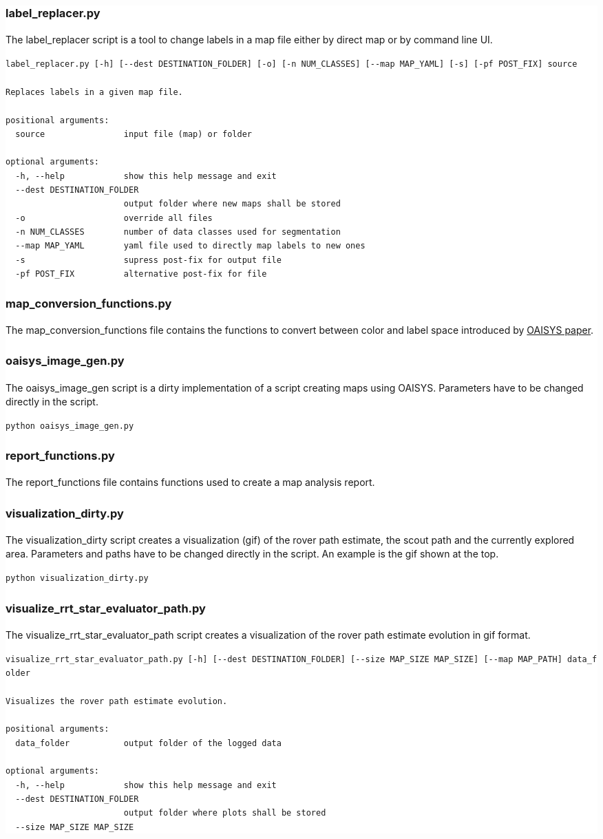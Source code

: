 ### label_replacer.py
The label_replacer script is a tool to change labels in a map file either by direct map or by command line UI.
```
label_replacer.py [-h] [--dest DESTINATION_FOLDER] [-o] [-n NUM_CLASSES] [--map MAP_YAML] [-s] [-pf POST_FIX] source

Replaces labels in a given map file.

positional arguments:
  source                input file (map) or folder

optional arguments:
  -h, --help            show this help message and exit
  --dest DESTINATION_FOLDER
                        output folder where new maps shall be stored
  -o                    override all files
  -n NUM_CLASSES        number of data classes used for segmentation
  --map MAP_YAML        yaml file used to directly map labels to new ones
  -s                    supress post-fix for output file
  -pf POST_FIX          alternative post-fix for file
```

### map_conversion_functions.py
The map_conversion_functions file contains the functions to convert between color and label space  introduced by [OAISYS paper](https://doi.org/10.1109/IROS51168.2021.9636644).

### oaisys_image_gen.py
The oaisys_image_gen script is a dirty implementation of a script creating maps using OAISYS. Parameters have to be changed directly in the script.
```bash  
python oaisys_image_gen.py  
```

### report_functions.py
The report_functions file contains functions used to create a map analysis report.

### visualization_dirty.py

The visualization_dirty script creates a visualization (gif) of the rover path estimate, the scout path and the currently explored area. Parameters and paths have to be changed directly in the script. An example is the gif shown at the top.

```  
python visualization_dirty.py
```

### visualize_rrt_star_evaluator_path.py
The visualize_rrt_star_evaluator_path script creates a visualization of the rover path estimate evolution in gif format.
``` 
visualize_rrt_star_evaluator_path.py [-h] [--dest DESTINATION_FOLDER] [--size MAP_SIZE MAP_SIZE] [--map MAP_PATH] data_folder

Visualizes the rover path estimate evolution.

positional arguments:
  data_folder           output folder of the logged data

optional arguments:
  -h, --help            show this help message and exit
  --dest DESTINATION_FOLDER
                        output folder where plots shall be stored
  --size MAP_SIZE MAP_SIZE
```